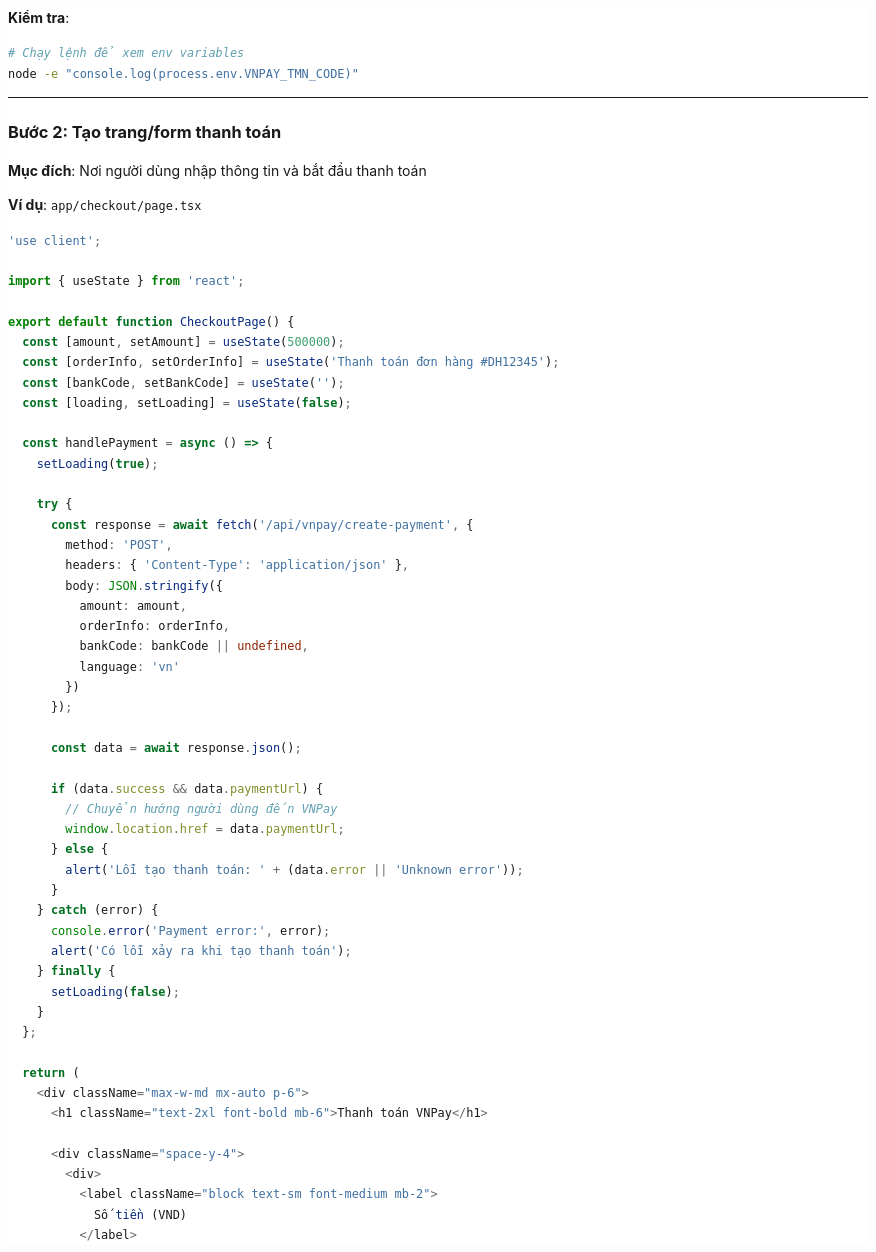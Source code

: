 **Kiểm tra**:
```bash
# Chạy lệnh để xem env variables
node -e "console.log(process.env.VNPAY_TMN_CODE)"
```

---

### Bước 2: Tạo trang/form thanh toán

**Mục đích**: Nơi người dùng nhập thông tin và bắt đầu thanh toán

**Ví dụ**: `app/checkout/page.tsx`

```typescript
'use client';

import { useState } from 'react';

export default function CheckoutPage() {
  const [amount, setAmount] = useState(500000);
  const [orderInfo, setOrderInfo] = useState('Thanh toán đơn hàng #DH12345');
  const [bankCode, setBankCode] = useState('');
  const [loading, setLoading] = useState(false);

  const handlePayment = async () => {
    setLoading(true);

    try {
      const response = await fetch('/api/vnpay/create-payment', {
        method: 'POST',
        headers: { 'Content-Type': 'application/json' },
        body: JSON.stringify({
          amount: amount,
          orderInfo: orderInfo,
          bankCode: bankCode || undefined,
          language: 'vn'
        })
      });

      const data = await response.json();

      if (data.success && data.paymentUrl) {
        // Chuyển hướng người dùng đến VNPay
        window.location.href = data.paymentUrl;
      } else {
        alert('Lỗi tạo thanh toán: ' + (data.error || 'Unknown error'));
      }
    } catch (error) {
      console.error('Payment error:', error);
      alert('Có lỗi xảy ra khi tạo thanh toán');
    } finally {
      setLoading(false);
    }
  };

  return (
    <div className="max-w-md mx-auto p-6">
      <h1 className="text-2xl font-bold mb-6">Thanh toán VNPay</h1>

      <div className="space-y-4">
        <div>
          <label className="block text-sm font-medium mb-2">
            Số tiền (VND)
          </label>
```